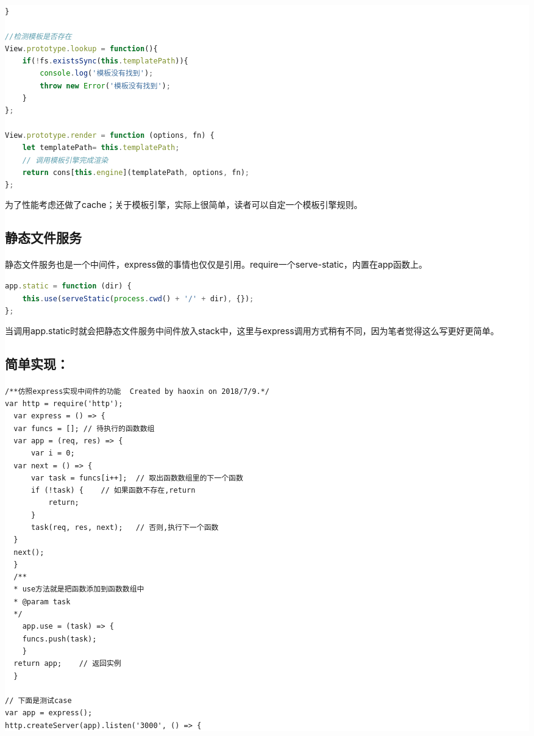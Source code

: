 ```js
}

//检测模板是否存在
View.prototype.lookup = function(){
    if(!fs.existsSync(this.templatePath)){
        console.log('模板没有找到');
        throw new Error('模板没有找到');
    }
};

View.prototype.render = function (options, fn) {
    let templatePath= this.templatePath;
    // 调用模板引擎完成渲染
    return cons[this.engine](templatePath, options, fn);
};
```

为了性能考虑还做了cache；关于模板引擎，实际上很简单，读者可以自定一个模板引擎规则。

## 静态文件服务

静态文件服务也是一个中间件，express做的事情也仅仅是引用。require一个serve-static，内置在app函数上。

```js
app.static = function (dir) {
    this.use(serveStatic(process.cwd() + '/' + dir), {});
};
```

当调用app.static时就会把静态文件服务中间件放入stack中，这里与express调用方式稍有不同，因为笔者觉得这么写更好更简单。



## 简单实现：



```
/**仿照express实现中间件的功能  Created by haoxin on 2018/7/9.*/
var http = require('http');
  var express = () => {
  var funcs = []; // 待执行的函数数组
  var app = (req, res) => {
      var i = 0;
  var next = () => {
      var task = funcs[i++];  // 取出函数数组里的下一个函数
      if (!task) {    // 如果函数不存在,return
          return;
      }
      task(req, res, next);   // 否则,执行下一个函数
  }  
  next();
  }
  /**
  * use方法就是把函数添加到函数数组中
  * @param task
  */
    app.use = (task) => {
    funcs.push(task);
    }
  return app;    // 返回实例
  }

// 下面是测试case
var app = express();
http.createServer(app).listen('3000', () => {
```